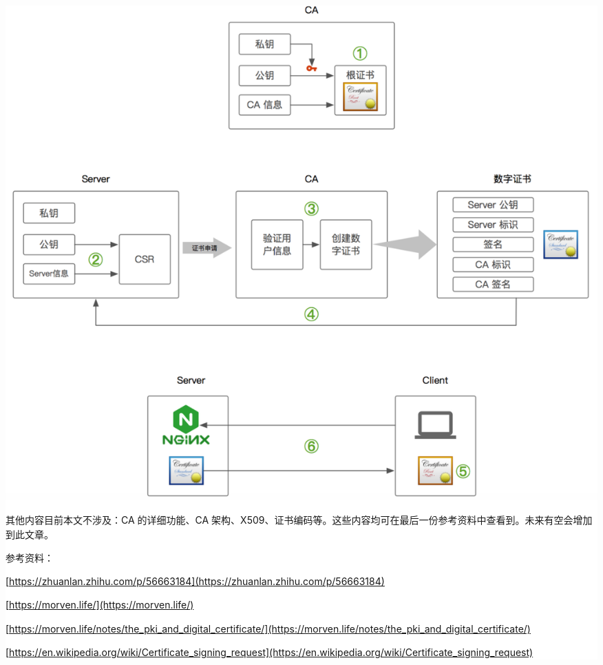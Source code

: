 ![image-20200216192235109](../../pics/image-20200216192235109.png)





其他内容目前本文不涉及：CA 的详细功能、CA 架构、X509、证书编码等。这些内容均可在最后一份参考资料中查看到。未来有空会增加到此文章。



参考资料：

[https://zhuanlan.zhihu.com/p/56663184](https://zhuanlan.zhihu.com/p/56663184)

[https://morven.life/](https://morven.life/)

[https://morven.life/notes/the_pki_and_digital_certificate/](https://morven.life/notes/the_pki_and_digital_certificate/)

[https://en.wikipedia.org/wiki/Certificate_signing_request](https://en.wikipedia.org/wiki/Certificate_signing_request)
